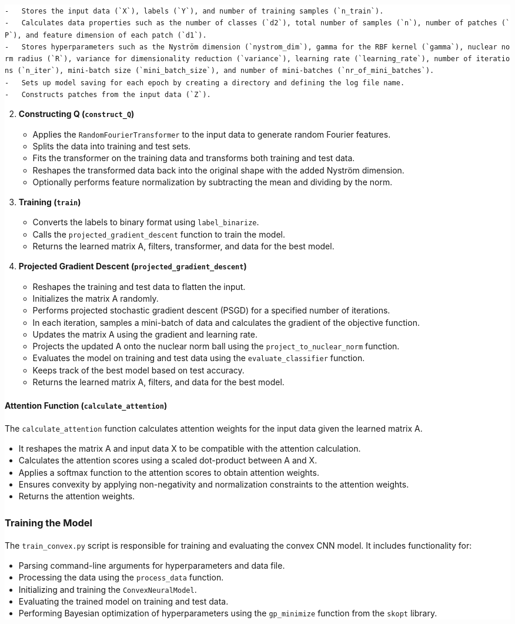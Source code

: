     -   Stores the input data (`X`), labels (`Y`), and number of training samples (`n_train`).
    -   Calculates data properties such as the number of classes (`d2`), total number of samples (`n`), number of patches (`P`), and feature dimension of each patch (`d1`).
    -   Stores hyperparameters such as the Nyström dimension (`nystrom_dim`), gamma for the RBF kernel (`gamma`), nuclear norm radius (`R`), variance for dimensionality reduction (`variance`), learning rate (`learning_rate`), number of iterations (`n_iter`), mini-batch size (`mini_batch_size`), and number of mini-batches (`nr_of_mini_batches`).
    -   Sets up model saving for each epoch by creating a directory and defining the log file name.
    -   Constructs patches from the input data (`Z`).
2.  **Constructing Q (`construct_Q`)**
    
    -   Applies the `RandomFourierTransformer` to the input data to generate random Fourier features.
    -   Splits the data into training and test sets.
    -   Fits the transformer on the training data and transforms both training and test data.
    -   Reshapes the transformed data back into the original shape with the added Nyström dimension.
    -   Optionally performs feature normalization by subtracting the mean and dividing by the norm.
3.  **Training (`train`)**
    
    -   Converts the labels to binary format using `label_binarize`.
    -   Calls the `projected_gradient_descent` function to train the model.
    -   Returns the learned matrix A, filters, transformer, and data for the best model.
4.  **Projected Gradient Descent (`projected_gradient_descent`)**
    
    -   Reshapes the training and test data to flatten the input.
    -   Initializes the matrix A randomly.
    -   Performs projected stochastic gradient descent (PSGD) for a specified number of iterations.
    -   In each iteration, samples a mini-batch of data and calculates the gradient of the objective function.
    -   Updates the matrix A using the gradient and learning rate.
    -   Projects the updated A onto the nuclear norm ball using the `project_to_nuclear_norm` function.
    -   Evaluates the model on training and test data using the `evaluate_classifier` function.
    -   Keeps track of the best model based on test accuracy.
    -   Returns the learned matrix A, filters, and data for the best model.

#### Attention Function (`calculate_attention`)

The `calculate_attention` function calculates attention weights for the input data given the learned matrix A.

-   It reshapes the matrix A and input data X to be compatible with the attention calculation.
-   Calculates the attention scores using a scaled dot-product between A and X.
-   Applies a softmax function to the attention scores to obtain attention weights.
-   Ensures convexity by applying non-negativity and normalization constraints to the attention weights.
-   Returns the attention weights.

### Training the Model

The `train_convex.py` script is responsible for training and evaluating the convex CNN model. It includes functionality for:

-   Parsing command-line arguments for hyperparameters and data file.
-   Processing the data using the `process_data` function.
-   Initializing and training the `ConvexNeuralModel`.
-   Evaluating the trained model on training and test data.
-   Performing Bayesian optimization of hyperparameters using the `gp_minimize` function from the `skopt` library.
